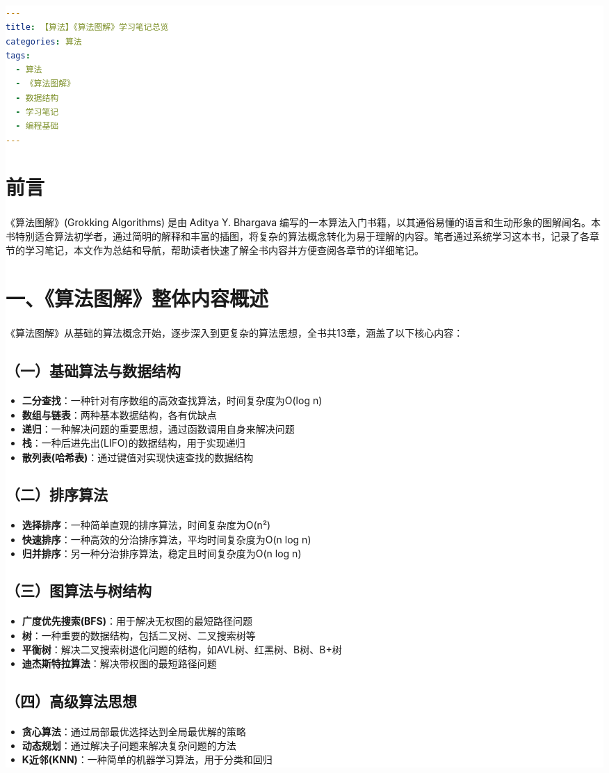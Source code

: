```yaml
---
title: 【算法】《算法图解》学习笔记总览
categories: 算法
tags:
  - 算法
  - 《算法图解》
  - 数据结构
  - 学习笔记
  - 编程基础
---
```


# 前言

《算法图解》(Grokking Algorithms) 是由 Aditya Y. Bhargava 编写的一本算法入门书籍，以其通俗易懂的语言和生动形象的图解闻名。本书特别适合算法初学者，通过简明的解释和丰富的插图，将复杂的算法概念转化为易于理解的内容。笔者通过系统学习这本书，记录了各章节的学习笔记，本文作为总结和导航，帮助读者快速了解全书内容并方便查阅各章节的详细笔记。

# 一、《算法图解》整体内容概述

《算法图解》从基础的算法概念开始，逐步深入到更复杂的算法思想，全书共13章，涵盖了以下核心内容：

## （一）基础算法与数据结构

- **二分查找**：一种针对有序数组的高效查找算法，时间复杂度为O(log n)
- **数组与链表**：两种基本数据结构，各有优缺点
- **递归**：一种解决问题的重要思想，通过函数调用自身来解决问题
- **栈**：一种后进先出(LIFO)的数据结构，用于实现递归
- **散列表(哈希表)**：通过键值对实现快速查找的数据结构

## （二）排序算法

- **选择排序**：一种简单直观的排序算法，时间复杂度为O(n²)
- **快速排序**：一种高效的分治排序算法，平均时间复杂度为O(n log n)
- **归并排序**：另一种分治排序算法，稳定且时间复杂度为O(n log n)

## （三）图算法与树结构

- **广度优先搜索(BFS)**：用于解决无权图的最短路径问题
- **树**：一种重要的数据结构，包括二叉树、二叉搜索树等
- **平衡树**：解决二叉搜索树退化问题的结构，如AVL树、红黑树、B树、B+树
- **迪杰斯特拉算法**：解决带权图的最短路径问题

## （四）高级算法思想

- **贪心算法**：通过局部最优选择达到全局最优解的策略
- **动态规划**：通过解决子问题来解决复杂问题的方法
- **K近邻(KNN)**：一种简单的机器学习算法，用于分类和回归

